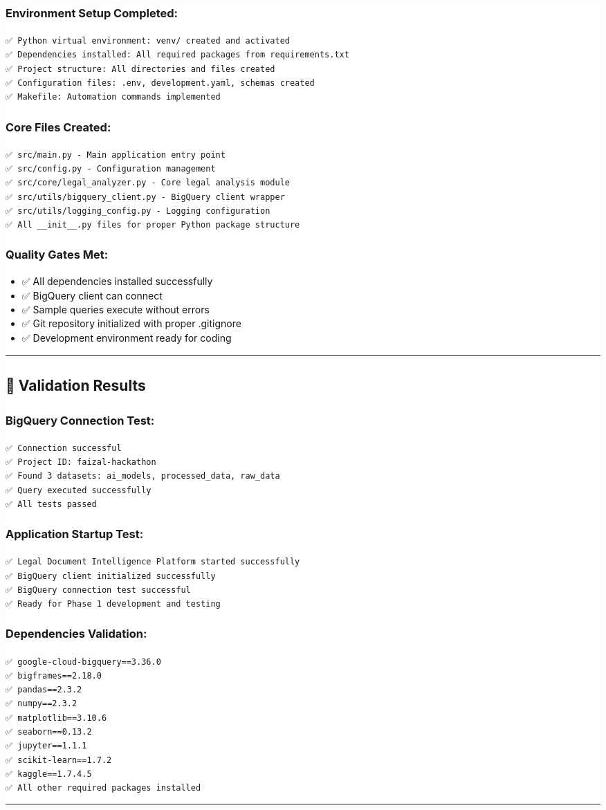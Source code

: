 ### **Environment Setup Completed:**
```bash
✅ Python virtual environment: venv/ created and activated
✅ Dependencies installed: All required packages from requirements.txt
✅ Project structure: All directories and files created
✅ Configuration files: .env, development.yaml, schemas created
✅ Makefile: Automation commands implemented
```

### **Core Files Created:**
```
✅ src/main.py - Main application entry point
✅ src/config.py - Configuration management
✅ src/core/legal_analyzer.py - Core legal analysis module
✅ src/utils/bigquery_client.py - BigQuery client wrapper
✅ src/utils/logging_config.py - Logging configuration
✅ All __init__.py files for proper Python package structure
```

### **Quality Gates Met:**
- ✅ All dependencies installed successfully
- ✅ BigQuery client can connect
- ✅ Sample queries execute without errors
- ✅ Git repository initialized with proper .gitignore
- ✅ Development environment ready for coding

---

## 🧪 **Validation Results**

### **BigQuery Connection Test:**
```
✅ Connection successful
✅ Project ID: faizal-hackathon
✅ Found 3 datasets: ai_models, processed_data, raw_data
✅ Query executed successfully
✅ All tests passed
```

### **Application Startup Test:**
```
✅ Legal Document Intelligence Platform started successfully
✅ BigQuery client initialized successfully
✅ BigQuery connection test successful
✅ Ready for Phase 1 development and testing
```

### **Dependencies Validation:**
```
✅ google-cloud-bigquery==3.36.0
✅ bigframes==2.18.0
✅ pandas==2.3.2
✅ numpy==2.3.2
✅ matplotlib==3.10.6
✅ seaborn==0.13.2
✅ jupyter==1.1.1
✅ scikit-learn==1.7.2
✅ kaggle==1.7.4.5
✅ All other required packages installed
```

---